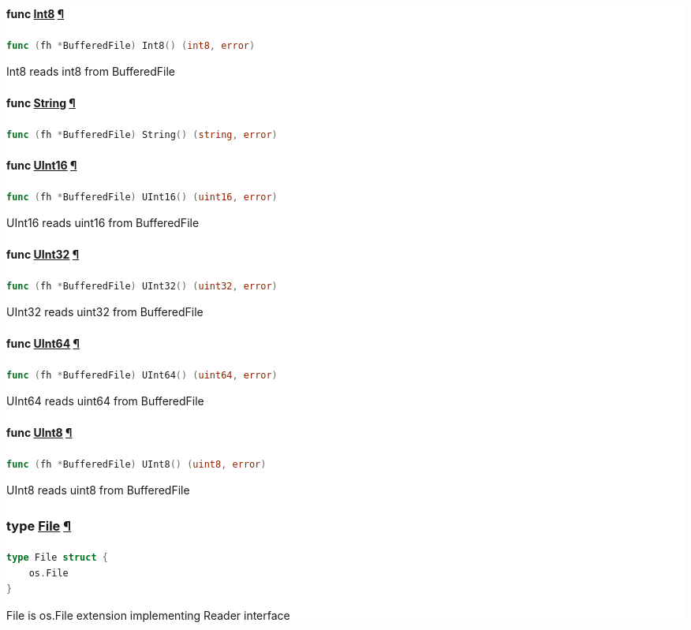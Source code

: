 #### func <a href="https://github.com/go-otserv/encoding/blob/master/binary/buffered_file.go#L51" name="BufferedFile-Int8">Int8</a> [¶](#BufferedFile-Int8)
```go
func (fh *BufferedFile) Int8() (int8, error)
```
Int8 reads int8 from BufferedFile

#### func <a href="https://github.com/go-otserv/encoding/blob/master/binary/buffered_file.go#L86" name="BufferedFile-String">String</a> [¶](#BufferedFile-String)
```go
func (fh *BufferedFile) String() (string, error)
```

#### func <a href="https://github.com/go-otserv/encoding/blob/master/binary/buffered_file.go#L108" name="BufferedFile-UInt16">UInt16</a> [¶](#BufferedFile-UInt16)
```go
func (fh *BufferedFile) UInt16() (uint16, error)
```
UInt16 reads uint16 from BufferedFile

#### func <a href="https://github.com/go-otserv/encoding/blob/master/binary/buffered_file.go#L117" name="BufferedFile-UInt32">UInt32</a> [¶](#BufferedFile-UInt32)
```go
func (fh *BufferedFile) UInt32() (uint32, error)
```
UInt32 reads uint32 from BufferedFile

#### func <a href="https://github.com/go-otserv/encoding/blob/master/binary/buffered_file.go#L126" name="BufferedFile-UInt64">UInt64</a> [¶](#BufferedFile-UInt64)
```go
func (fh *BufferedFile) UInt64() (uint64, error)
```
UInt64 reads uint64 from BufferedFile

#### func <a href="https://github.com/go-otserv/encoding/blob/master/binary/buffered_file.go#L99" name="BufferedFile-UInt8">UInt8</a> [¶](#BufferedFile-UInt8)
```go
func (fh *BufferedFile) UInt8() (uint8, error)
```
UInt8 reads uint8 from BufferedFile

### type <a href="https://github.com/go-otserv/encoding/blob/master/binary/file.go#L9" name="File">File</a> [¶](#File)
```go
type File struct {
	os.File
}
```
File is os.File extension implementing Reader interface  
